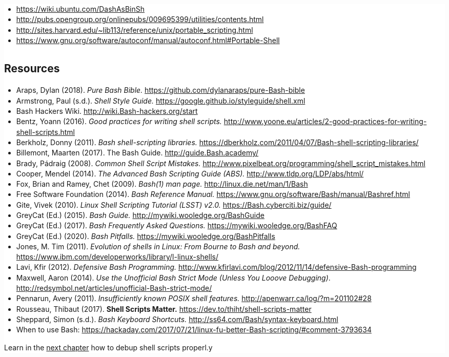 - <https://wiki.ubuntu.com/DashAsBinSh>
- <http://pubs.opengroup.org/onlinepubs/009695399/utilities/contents.html>
- <http://sites.harvard.edu/~lib113/reference/unix/portable_scripting.html>
- <https://www.gnu.org/software/autoconf/manual/autoconf.html#Portable-Shell>


## Resources

- Araps, Dylan (2018). *Pure Bash Bible.* <https://github.com/dylanaraps/pure-Bash-bible>
- Armstrong, Paul (s.d.). *Shell Style Guide.* <https://google.github.io/styleguide/shell.xml>
- Bash Hackers Wiki. <http://wiki.Bash-hackers.org/start>
- Bentz, Yoann (2016). *Good practices for writing shell scripts.* <http://www.yoone.eu/articles/2-good-practices-for-writing-shell-scripts.html>
- Berkholz, Donny (2011). *Bash shell-scripting libraries.* <https://dberkholz.com/2011/04/07/Bash-shell-scripting-libraries/>
- Billemont, Maarten (2017). The Bash Guide. <http://guide.Bash.academy/>
- Brady, Pádraig (2008). *Common Shell Script Mistakes.* <http://www.pixelbeat.org/programming/shell_script_mistakes.html>
- Cooper, Mendel (2014). *The Advanced Bash Scripting Guide (ABS).* <http://www.tldp.org/LDP/abs/html/>
- Fox, Brian and Ramey, Chet (2009). *Bash(1) man page.* <http://linux.die.net/man/1/Bash>
- Free Software Foundation (2014). *Bash Reference Manual.* <https://www.gnu.org/software/Bash/manual/Bashref.html>
- Gite, Vivek (2010). *Linux Shell Scripting Tutorial (LSST) v2.0.* <https://Bash.cyberciti.biz/guide/>
- GreyCat (Ed.) (2015). *Bash Guide.* <http://mywiki.wooledge.org/BashGuide>
- GreyCat (Ed.) (2017). *Bash Frequently Asked Questions.* <https://mywiki.wooledge.org/BashFAQ>
- GreyCat (Ed.) (2020). *Bash Pitfalls.* <https://mywiki.wooledge.org/BashPitfalls>
- Jones, M. Tim (2011). *Evolution of shells in Linux: From Bourne to Bash and beyond.* <https://www.ibm.com/developerworks/library/l-linux-shells/>
- Lavi, Kfir (2012). *Defensive Bash Programming.* <http://www.kfirlavi.com/blog/2012/11/14/defensive-Bash-programming>
- Maxwell, Aaron (2014). *Use the Unofficial Bash Strict Mode (Unless You Looove Debugging)*. <http://redsymbol.net/articles/unofficial-Bash-strict-mode/>
- Pennarun, Avery (2011). *Insufficiently known POSIX shell features.* <http://apenwarr.ca/log/?m=201102#28>
- Rousseau, Thibaut (2017). **Shell Scripts Matter.** <https://dev.to/thiht/shell-scripts-matter>
- Sheppard, Simon (s.d.). *Bash Keyboard Shortcuts.* <http://ss64.com/Bash/syntax-keyboard.html>
- When to use Bash: <https://hackaday.com/2017/07/21/linux-fu-better-Bash-scripting/#comment-3793634>



Learn in the [next chapter](https://www.minimalmistakes.de/bash/2020/05/11/bash-debuggin-best-practice.html) how to debup shell scripts properl.y 